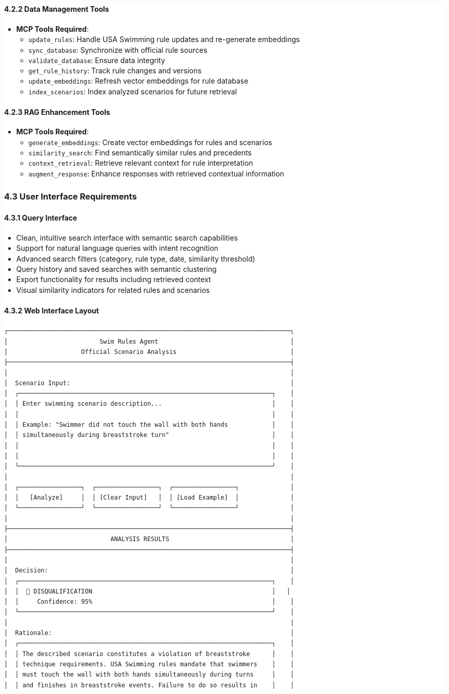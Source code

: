 #### 4.2.2 Data Management Tools
- **MCP Tools Required**:
  - `update_rules`: Handle USA Swimming rule updates and re-generate embeddings
  - `sync_database`: Synchronize with official rule sources
  - `validate_database`: Ensure data integrity
  - `get_rule_history`: Track rule changes and versions
  - `update_embeddings`: Refresh vector embeddings for rule database
  - `index_scenarios`: Index analyzed scenarios for future retrieval

#### 4.2.3 RAG Enhancement Tools
- **MCP Tools Required**:
  - `generate_embeddings`: Create vector embeddings for rules and scenarios
  - `similarity_search`: Find semantically similar rules and precedents
  - `context_retrieval`: Retrieve relevant context for rule interpretation
  - `augment_response`: Enhance responses with retrieved contextual information

### 4.3 User Interface Requirements

#### 4.3.1 Query Interface
- Clean, intuitive search interface with semantic search capabilities
- Support for natural language queries with intent recognition
- Advanced search filters (category, rule type, date, similarity threshold)
- Query history and saved searches with semantic clustering
- Export functionality for results including retrieved context
- Visual similarity indicators for related rules and scenarios

#### 4.3.2 Web Interface Layout

```
┌─────────────────────────────────────────────────────────────────────────────┐
│                         Swim Rules Agent                                    │
│                    Official Scenario Analysis                               │
├─────────────────────────────────────────────────────────────────────────────┤
│                                                                             │
│  Scenario Input:                                                            │
│  ┌─────────────────────────────────────────────────────────────────────┐    │
│  │ Enter swimming scenario description...                              │    │
│  │                                                                     │    │
│  │ Example: "Swimmer did not touch the wall with both hands            │    │
│  │ simultaneously during breaststroke turn"                            │    │
│  │                                                                     │    │
│  │                                                                     │    │
│  └─────────────────────────────────────────────────────────────────────┘    │
│                                                                             │
│  ┌─────────────────┐  ┌─────────────────┐  ┌─────────────────┐              │
│  │   [Analyze]     │  │ [Clear Input]   │  │ [Load Example]  │              │
│  └─────────────────┘  └─────────────────┘  └─────────────────┘              │
│                                                                             │
├─────────────────────────────────────────────────────────────────────────────┤
│                            ANALYSIS RESULTS                                 │
├─────────────────────────────────────────────────────────────────────────────┤
│                                                                             │
│  Decision:                                                                  │
│  ┌─────────────────────────────────────────────────────────────────────┐    │
│  │  🚫 DISQUALIFICATION                                                 │   │
│  │     Confidence: 95%                                                 │    │
│  └─────────────────────────────────────────────────────────────────────┘    │
│                                                                             |
│  Rationale:                                                                 │
│  ┌─────────────────────────────────────────────────────────────────────┐    │
│  │ The described scenario constitutes a violation of breaststroke      │    │
│  │ technique requirements. USA Swimming rules mandate that swimmers    │    │
│  │ must touch the wall with both hands simultaneously during turns     │    │
│  │ and finishes in breaststroke events. Failure to do so results in    │    │
```